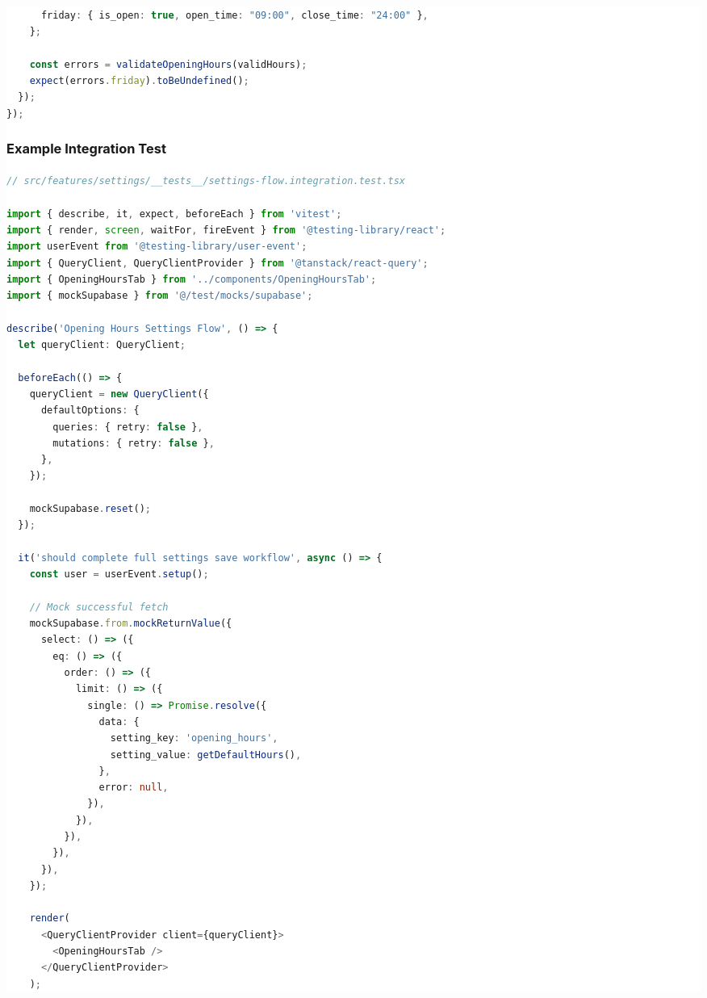 ```typescript
      friday: { is_open: true, open_time: "09:00", close_time: "24:00" },
    };

    const errors = validateOpeningHours(validHours);
    expect(errors.friday).toBeUndefined();
  });
});
```

### Example Integration Test

```typescript
// src/features/settings/__tests__/settings-flow.integration.test.tsx

import { describe, it, expect, beforeEach } from 'vitest';
import { render, screen, waitFor, fireEvent } from '@testing-library/react';
import userEvent from '@testing-library/user-event';
import { QueryClient, QueryClientProvider } from '@tanstack/react-query';
import { OpeningHoursTab } from '../components/OpeningHoursTab';
import { mockSupabase } from '@/test/mocks/supabase';

describe('Opening Hours Settings Flow', () => {
  let queryClient: QueryClient;

  beforeEach(() => {
    queryClient = new QueryClient({
      defaultOptions: {
        queries: { retry: false },
        mutations: { retry: false },
      },
    });

    mockSupabase.reset();
  });

  it('should complete full settings save workflow', async () => {
    const user = userEvent.setup();

    // Mock successful fetch
    mockSupabase.from.mockReturnValue({
      select: () => ({
        eq: () => ({
          order: () => ({
            limit: () => ({
              single: () => Promise.resolve({
                data: {
                  setting_key: 'opening_hours',
                  setting_value: getDefaultHours(),
                },
                error: null,
              }),
            }),
          }),
        }),
      }),
    });

    render(
      <QueryClientProvider client={queryClient}>
        <OpeningHoursTab />
      </QueryClientProvider>
    );

```